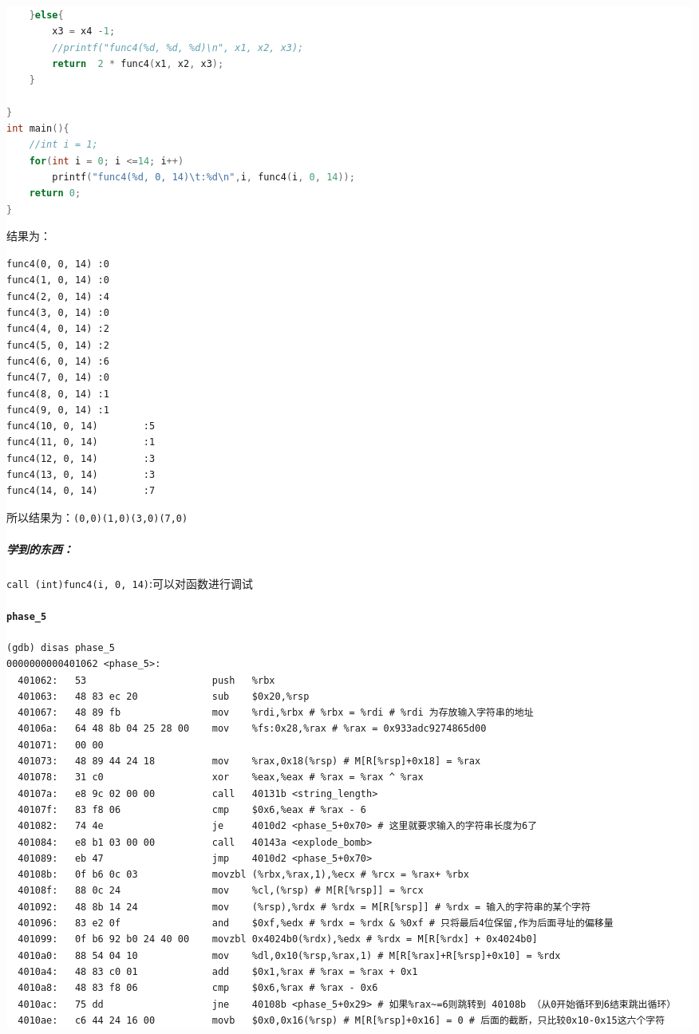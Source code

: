 ```c
    }else{
        x3 = x4 -1;
        //printf("func4(%d, %d, %d)\n", x1, x2, x3);
        return  2 * func4(x1, x2, x3);
    }

}
int main(){
    //int i = 1;
    for(int i = 0; i <=14; i++)
        printf("func4(%d, 0, 14)\t:%d\n",i, func4(i, 0, 14));
    return 0;
}
```
结果为：
```
func4(0, 0, 14) :0
func4(1, 0, 14) :0
func4(2, 0, 14) :4
func4(3, 0, 14) :0
func4(4, 0, 14) :2
func4(5, 0, 14) :2
func4(6, 0, 14) :6
func4(7, 0, 14) :0
func4(8, 0, 14) :1
func4(9, 0, 14) :1
func4(10, 0, 14)        :5
func4(11, 0, 14)        :1
func4(12, 0, 14)        :3
func4(13, 0, 14)        :3
func4(14, 0, 14)        :7
```
所以结果为：`(0,0)(1,0)(3,0)(7,0)`
##### 学到的东西：
`call (int)func4(i, 0, 14)`:可以对函数进行调试
#### `phase_5`
```Assembly
(gdb) disas phase_5
0000000000401062 <phase_5>:
  401062:	53                   	push   %rbx
  401063:	48 83 ec 20          	sub    $0x20,%rsp
  401067:	48 89 fb             	mov    %rdi,%rbx # %rbx = %rdi # %rdi 为存放输入字符串的地址
  40106a:	64 48 8b 04 25 28 00 	mov    %fs:0x28,%rax # %rax = 0x933adc9274865d00
  401071:	00 00 
  401073:	48 89 44 24 18       	mov    %rax,0x18(%rsp) # M[R[%rsp]+0x18] = %rax
  401078:	31 c0                	xor    %eax,%eax # %rax = %rax ^ %rax
  40107a:	e8 9c 02 00 00       	call   40131b <string_length>
  40107f:	83 f8 06             	cmp    $0x6,%eax # %rax - 6
  401082:	74 4e                	je     4010d2 <phase_5+0x70> # 这里就要求输入的字符串长度为6了
  401084:	e8 b1 03 00 00       	call   40143a <explode_bomb>
  401089:	eb 47                	jmp    4010d2 <phase_5+0x70>
  40108b:	0f b6 0c 03          	movzbl (%rbx,%rax,1),%ecx # %rcx = %rax+ %rbx
  40108f:	88 0c 24             	mov    %cl,(%rsp) # M[R[%rsp]] = %rcx
  401092:	48 8b 14 24          	mov    (%rsp),%rdx # %rdx = M[R[%rsp]] # %rdx = 输入的字符串的某个字符
  401096:	83 e2 0f             	and    $0xf,%edx # %rdx = %rdx & %0xf # 只将最后4位保留,作为后面寻址的偏移量
  401099:	0f b6 92 b0 24 40 00 	movzbl 0x4024b0(%rdx),%edx # %rdx = M[R[%rdx] + 0x4024b0]
  4010a0:	88 54 04 10          	mov    %dl,0x10(%rsp,%rax,1) # M[R[%rax]+R[%rsp]+0x10] = %rdx
  4010a4:	48 83 c0 01          	add    $0x1,%rax # %rax = %rax + 0x1
  4010a8:	48 83 f8 06          	cmp    $0x6,%rax # %rax - 0x6
  4010ac:	75 dd                	jne    40108b <phase_5+0x29> # 如果%rax~=6则跳转到 40108b （从0开始循环到6结束跳出循环）
  4010ae:	c6 44 24 16 00       	movb   $0x0,0x16(%rsp) # M[R[%rsp]+0x16] = 0 # 后面的截断，只比较0x10-0x15这六个字符
```